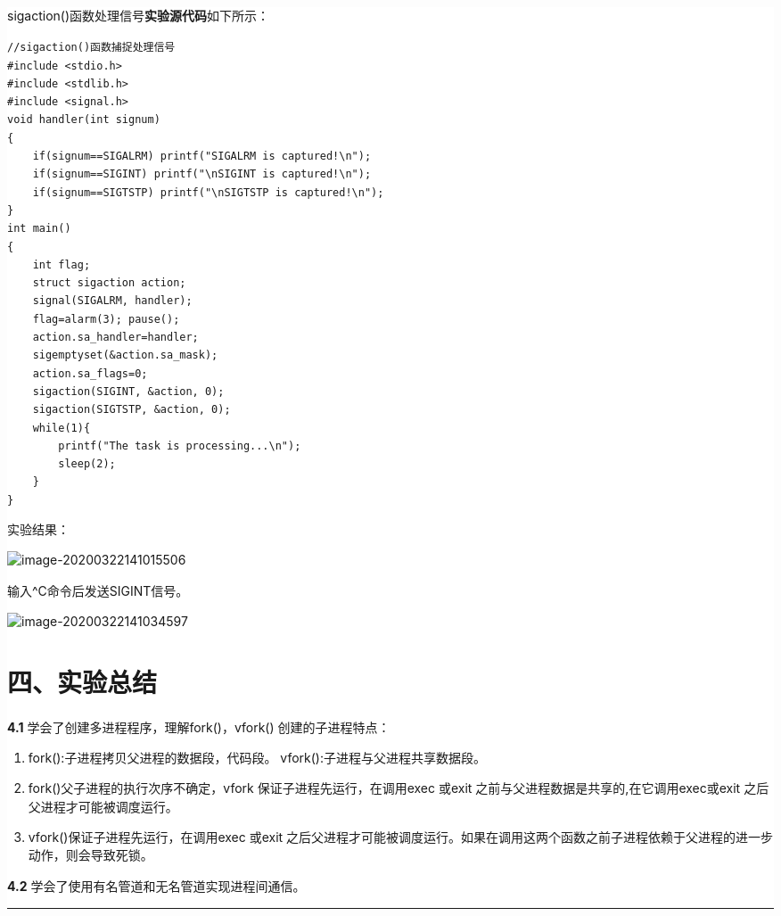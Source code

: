 sigaction()函数处理信号**实验源代码**如下所示：

```
//sigaction()函数捕捉处理信号
#include <stdio.h>
#include <stdlib.h>
#include <signal.h>
void handler(int signum)
{
	if(signum==SIGALRM) printf("SIGALRM is captured!\n");
	if(signum==SIGINT) printf("\nSIGINT is captured!\n");
	if(signum==SIGTSTP) printf("\nSIGTSTP is captured!\n");
}
int main()
{
	int flag;
	struct sigaction action;
	signal(SIGALRM, handler);
	flag=alarm(3); pause();
	action.sa_handler=handler;
	sigemptyset(&action.sa_mask);
	action.sa_flags=0;
	sigaction(SIGINT, &action, 0);
	sigaction(SIGTSTP, &action, 0);
	while(1){
		printf("The task is processing...\n");
		sleep(2);
	}
}
```

实验结果：

![image-20200322141015506](https://tva1.sinaimg.cn/large/00831rSTgy1gd2ocf5kv8j30fy07w4fy.jpg)

输入^C命令后发送SIGINT信号。

![image-20200322141034597](https://tva1.sinaimg.cn/large/00831rSTgy1gd2ocoe95nj30e407owtg.jpg)

# 四、实验总结

**4.1** 学会了创建多进程程序，理解fork()，vfork() 创建的子进程特点：

1. fork():子进程拷贝父进程的数据段，代码段。
    vfork():子进程与父进程共享数据段。

2. fork()父子进程的执行次序不确定，vfork 保证子进程先运行，在调用exec 或exit  		之前与父进程数据是共享的,在它调用exec或exit 之后父进程才可能被调度运行。

3. vfork()保证子进程先运行，在调用exec 或exit 之后父进程才可能被调度运行。如果在调用这两个函数之前子进程依赖于父进程的进一步动作，则会导致死锁。

**4.2** 学会了使用有名管道和无名管道实现进程间通信。

------
